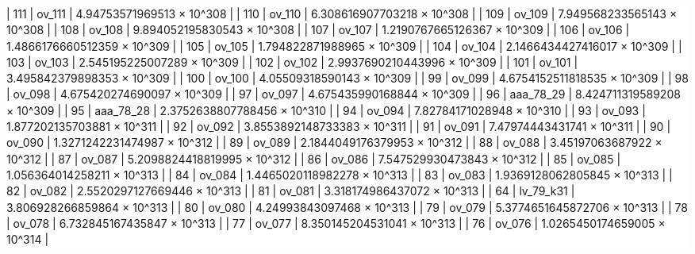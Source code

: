 | 111 | ov_111 | 4.94753571969513 × 10^308 |
| 110 | ov_110 | 6.308616907703218 × 10^308 |
| 109 | ov_109 | 7.949568233565143 × 10^308 |
| 108 | ov_108 | 9.894052195830543 × 10^308 |
| 107 | ov_107 | 1.2190767665126367 × 10^309 |
| 106 | ov_106 | 1.4866176660512359 × 10^309 |
| 105 | ov_105 | 1.794822871988965 × 10^309 |
| 104 | ov_104 | 2.1466434427416017 × 10^309 |
| 103 | ov_103 | 2.545195225007289 × 10^309 |
| 102 | ov_102 | 2.9937690210443996 × 10^309 |
| 101 | ov_101 | 3.495842379898353 × 10^309 |
| 100 | ov_100 | 4.05509318590143 × 10^309 |
| 99 | ov_099 | 4.6754152511818535 × 10^309 |
| 98 | ov_098 | 4.675420274690097 × 10^309 |
| 97 | ov_097 | 4.675435990168844 × 10^309 |
| 96 | aaa_78_29 | 8.424711319589208 × 10^309 |
| 95 | aaa_78_28 | 2.3752638807788456 × 10^310 |
| 94 | ov_094 | 7.82784171028948 × 10^310 |
| 93 | ov_093 | 1.877202135703881 × 10^311 |
| 92 | ov_092 | 3.8553892148733383 × 10^311 |
| 91 | ov_091 | 7.47974443431741 × 10^311 |
| 90 | ov_090 | 1.3271242231474987 × 10^312 |
| 89 | ov_089 | 2.1844049176379953 × 10^312 |
| 88 | ov_088 | 3.45197063687922 × 10^312 |
| 87 | ov_087 | 5.2098824418819995 × 10^312 |
| 86 | ov_086 | 7.547529930473843 × 10^312 |
| 85 | ov_085 | 1.056364014258211 × 10^313 |
| 84 | ov_084 | 1.4465020118982278 × 10^313 |
| 83 | ov_083 | 1.9369128062805845 × 10^313 |
| 82 | ov_082 | 2.5520297127669446 × 10^313 |
| 81 | ov_081 | 3.318174986437072 × 10^313 |
| 64 | lv_79_k31 | 3.806928266859864 × 10^313 |
| 80 | ov_080 | 4.24993843097468 × 10^313 |
| 79 | ov_079 | 5.3774651645872706 × 10^313 |
| 78 | ov_078 | 6.732845167435847 × 10^313 |
| 77 | ov_077 | 8.350145204531041 × 10^313 |
| 76 | ov_076 | 1.0265450174659005 × 10^314 |